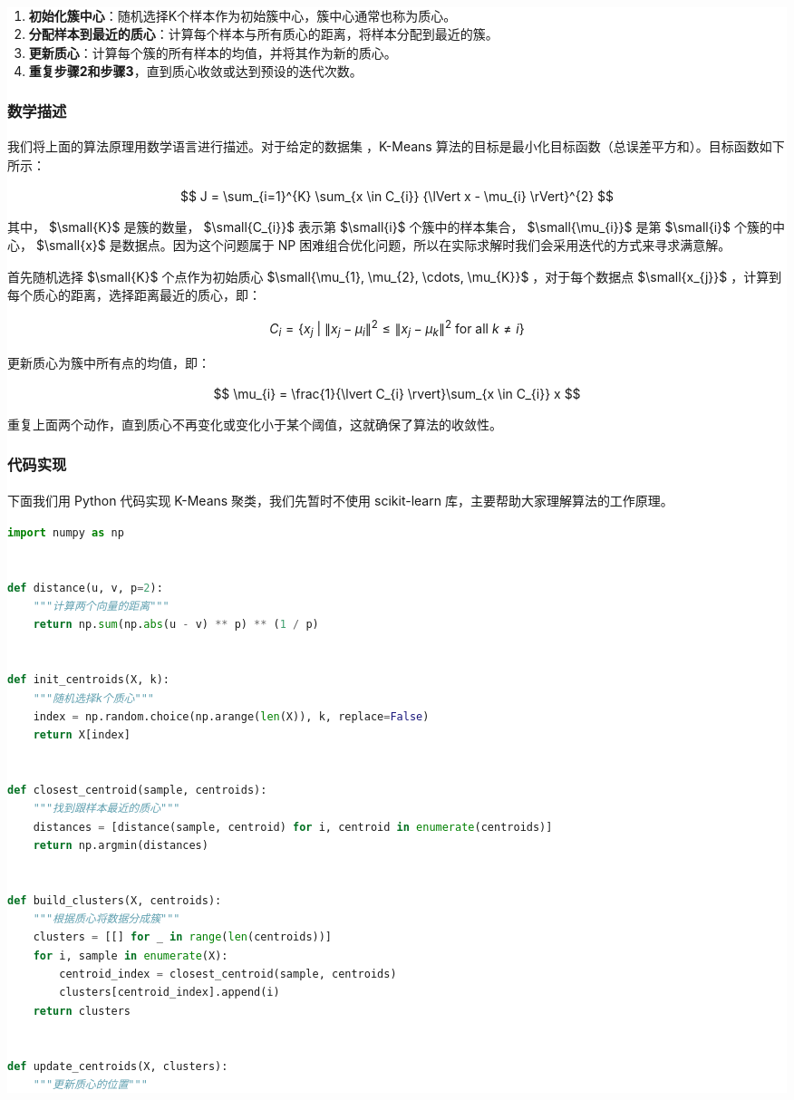 1. **初始化簇中心**：随机选择K个样本作为初始簇中心，簇中心通常也称为质心。
2. **分配样本到最近的质心**：计算每个样本与所有质心的距离，将样本分配到最近的簇。
3. **更新质心**：计算每个簇的所有样本的均值，并将其作为新的质心。
4. **重复步骤2和步骤3**，直到质心收敛或达到预设的迭代次数。

### 数学描述

我们将上面的算法原理用数学语言进行描述。对于给定的数据集 ，K-Means 算法的目标是最小化目标函数（总误差平方和）。目标函数如下所示：

$$
J = \sum_{i=1}^{K} \sum_{x \in C_{i}} {\lVert x - \mu_{i} \rVert}^{2}
$$

其中， $\small{K}$ 是簇的数量， $\small{C_{i}}$ 表示第 $\small{i}$ 个簇中的样本集合， $\small{\mu_{i}}$ 是第 $\small{i}$ 个簇的中心， $\small{x}$ 是数据点。因为这个问题属于 NP 困难组合优化问题，所以在实际求解时我们会采用迭代的方式来寻求满意解。

首先随机选择 $\small{K}$ 个点作为初始质心 $\small{\mu_{1}, \mu_{2}, \cdots, \mu_{K}}$ ，对于每个数据点 $\small{x_{j}}$ ，计算到每个质心的距离，选择距离最近的质心，即：

$$
C_{i} = \lbrace {x_{j} \ \vert \ {\lVert x_{j} - \mu_{i} \rVert}^{2} \le {\lVert x_{j} - \mu_{k} \rVert}^{2} \ \text{for all} \ k \ne i} \rbrace
$$

更新质心为簇中所有点的均值，即：

$$
\mu_{i} = \frac{1}{\lvert C_{i} \rvert}\sum_{x \in C_{i}} x
$$

重复上面两个动作，直到质心不再变化或变化小于某个阈值，这就确保了算法的收敛性。

### 代码实现

下面我们用 Python 代码实现 K-Means 聚类，我们先暂时不使用 scikit-learn 库，主要帮助大家理解算法的工作原理。

```python
import numpy as np


def distance(u, v, p=2):
    """计算两个向量的距离"""
    return np.sum(np.abs(u - v) ** p) ** (1 / p)


def init_centroids(X, k):
    """随机选择k个质心"""
    index = np.random.choice(np.arange(len(X)), k, replace=False)
    return X[index]


def closest_centroid(sample, centroids):
    """找到跟样本最近的质心"""
    distances = [distance(sample, centroid) for i, centroid in enumerate(centroids)]
    return np.argmin(distances)


def build_clusters(X, centroids):
    """根据质心将数据分成簇"""
    clusters = [[] for _ in range(len(centroids))]
    for i, sample in enumerate(X):
        centroid_index = closest_centroid(sample, centroids)
        clusters[centroid_index].append(i)
    return clusters


def update_centroids(X, clusters):
    """更新质心的位置"""
```